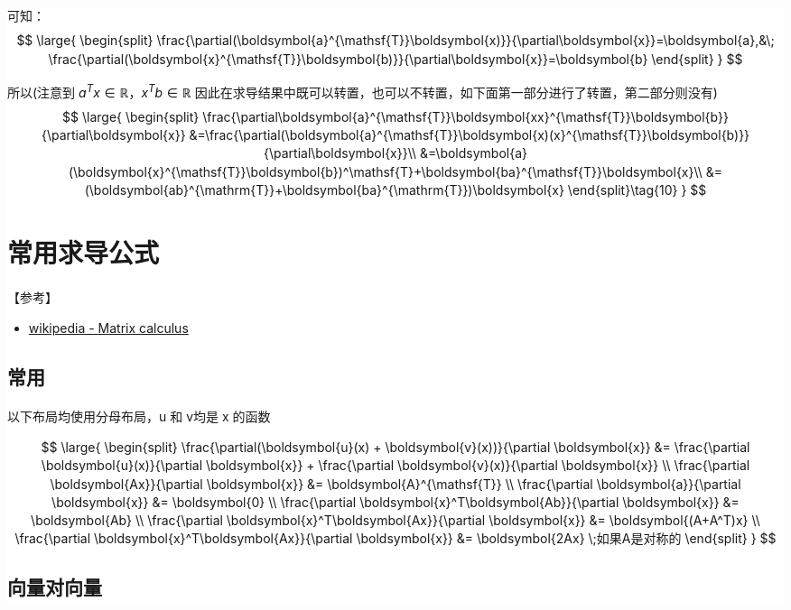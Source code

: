 可知：
$$
\large{
\begin{split}
\frac{\partial(\boldsymbol{a}^{\mathsf{T}}\boldsymbol{x)}}{\partial\boldsymbol{x}}=\boldsymbol{a},&\;
\frac{\partial(\boldsymbol{x}^{\mathsf{T}}\boldsymbol{b)}}{\partial\boldsymbol{x}}=\boldsymbol{b}
\end{split}
}
$$

所以(注意到 $a^Tx\in ℝ，x^Tb\in ℝ$ 因此在求导结果中既可以转置，也可以不转置，如下面第一部分进行了转置，第二部分则没有)
$$
\large{
\begin{split}
\frac{\partial\boldsymbol{a}^{\mathsf{T}}\boldsymbol{xx}^{\mathsf{T}}\boldsymbol{b}}{\partial\boldsymbol{x}}
&=\frac{\partial(\boldsymbol{a}^{\mathsf{T}}\boldsymbol{x)(x}^{\mathsf{T}}\boldsymbol{b)}}{\partial\boldsymbol{x}}\\
&=\boldsymbol{a}(\boldsymbol{x}^{\mathsf{T}}\boldsymbol{b})^\mathsf{T}+\boldsymbol{ba}^{\mathsf{T}}\boldsymbol{x}\\
&=(\boldsymbol{ab}^{\mathrm{T}}+\boldsymbol{ba}^{\mathrm{T}})\boldsymbol{x}
\end{split}\tag{10}
}
$$

# 常用求导公式
【参考】
- [wikipedia - Matrix calculus](https://en.wikipedia.org/wiki/Matrix_calculus)

## 常用
以下布局均使用分母布局，u 和 v均是 x 的函数

$$
\large{
\begin{split}
\frac{\partial(\boldsymbol{u}(x) + \boldsymbol{v}(x))}{\partial \boldsymbol{x}} &= \frac{\partial \boldsymbol{u}(x)}{\partial \boldsymbol{x}} + \frac{\partial \boldsymbol{v}(x)}{\partial \boldsymbol{x}} \\
\frac{\partial \boldsymbol{Ax}}{\partial \boldsymbol{x}} &= \boldsymbol{A}^{\mathsf{T}} \\
\frac{\partial \boldsymbol{a}}{\partial \boldsymbol{x}} &= \boldsymbol{0} \\
\frac{\partial \boldsymbol{x}^T\boldsymbol{Ab}}{\partial \boldsymbol{x}} &= \boldsymbol{Ab} \\
\frac{\partial \boldsymbol{x}^T\boldsymbol{Ax}}{\partial \boldsymbol{x}} &= \boldsymbol{(A+A^T)x} \\
\frac{\partial \boldsymbol{x}^T\boldsymbol{Ax}}{\partial \boldsymbol{x}} &= \boldsymbol{2Ax} \;如果A是对称的
\end{split}
}
$$

## 向量对向量
